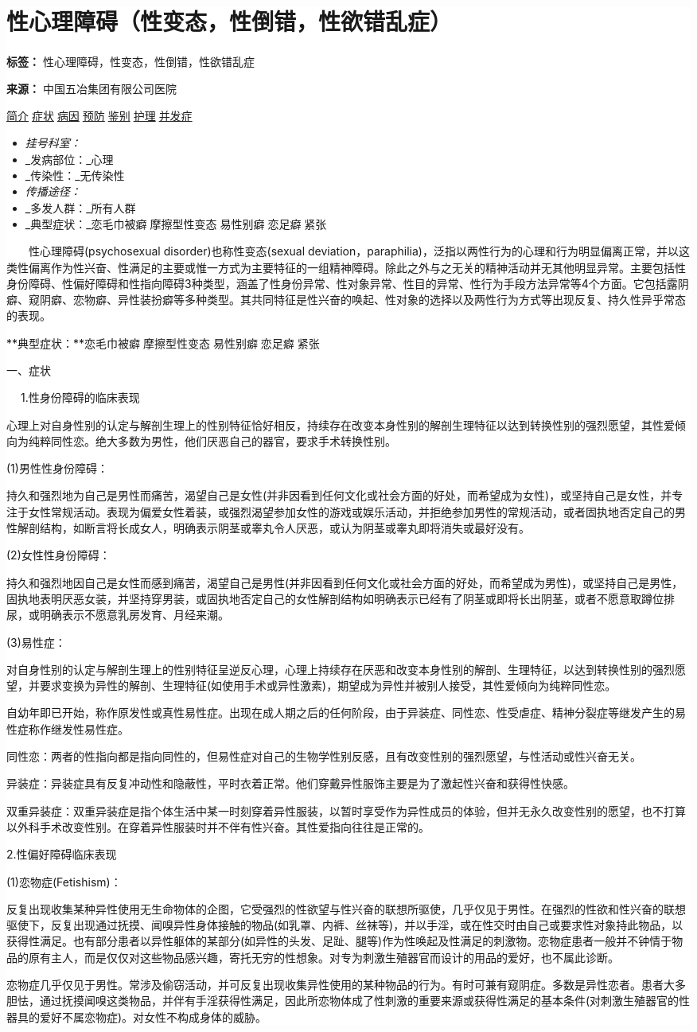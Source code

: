 # 性心理障碍（性变态，性倒错，性欲错乱症）

**标签：** 性心理障碍，性变态，性倒错，性欲错乱症

**来源：** 中国五冶集团有限公司医院

[简介](javascript:;) [症状](javascript:;) [病因](javascript:;) [预防](javascript:;) [鉴别](javascript:;) [护理](javascript:;) [并发症](javascript:;)

-   _挂号科室：_
-   _发病部位：_心理
-   _传染性：_无传染性
-   _传播途径：_
-   _多发人群：_所有人群
-   _典型症状：_恋毛巾被癖 摩擦型性变态 易性别癖 恋足癖 紧张

　　性心理障碍(psychosexual disorder)也称性变态(sexual deviation，paraphilia)，泛指以两性行为的心理和行为明显偏离正常，并以这类性偏离作为性兴奋、性满足的主要或惟一方式为主要特征的一组精神障碍。除此之外与之无关的精神活动并无其他明显异常。主要包括性身份障碍、性偏好障碍和性指向障碍3种类型，涵盖了性身份异常、性对象异常、性目的异常、性行为手段方法异常等4个方面。它包括露阴癖、窥阴癖、恋物癖、异性装扮癖等多种类型。其共同特征是性兴奋的唤起、性对象的选择以及两性行为方式等出现反复、持久性异乎常态的表现。

**典型症状：**恋毛巾被癖 摩擦型性变态 易性别癖 恋足癖 紧张

一、症状

 　1.性身份障碍的临床表现 

心理上对自身性别的认定与解剖生理上的性别特征恰好相反，持续存在改变本身性别的解剖生理特征以达到转换性别的强烈愿望，其性爱倾向为纯粹同性恋。绝大多数为男性，他们厌恶自己的器官，要求手术转换性别。

(1)男性性身份障碍：

持久和强烈地为自己是男性而痛苦，渴望自己是女性(并非因看到任何文化或社会方面的好处，而希望成为女性)，或坚持自己是女性，并专注于女性常规活动。表现为偏爱女性着装，或强烈渴望参加女性的游戏或娱乐活动，并拒绝参加男性的常规活动，或者固执地否定自己的男性解剖结构，如断言将长成女人，明确表示阴茎或睾丸令人厌恶，或认为阴茎或睾丸即将消失或最好没有。

(2)女性性身份障碍：

持久和强烈地因自己是女性而感到痛苦，渴望自己是男性(并非因看到任何文化或社会方面的好处，而希望成为男性)，或坚持自己是男性，固执地表明厌恶女装，并坚持穿男装，或固执地否定自己的女性解剖结构如明确表示已经有了阴茎或即将长出阴茎，或者不愿意取蹲位排尿，或明确表示不愿意乳房发育、月经来潮。

(3)易性症：

对自身性别的认定与解剖生理上的性别特征呈逆反心理，心理上持续存在厌恶和改变本身性别的解剖、生理特征，以达到转换性别的强烈愿望，并要求变换为异性的解剖、生理特征(如使用手术或异性激素)，期望成为异性并被别人接受，其性爱倾向为纯粹同性恋。

自幼年即已开始，称作原发性或真性易性症。出现在成人期之后的任何阶段，由于异装症、同性恋、性受虐症、精神分裂症等继发产生的易性症称作继发性易性症。

同性恋：两者的性指向都是指向同性的，但易性症对自己的生物学性别反感，且有改变性别的强烈愿望，与性活动或性兴奋无关。

异装症：异装症具有反复冲动性和隐蔽性，平时衣着正常。他们穿戴异性服饰主要是为了激起性兴奋和获得性快感。

双重异装症：双重异装症是指个体生活中某一时刻穿着异性服装，以暂时享受作为异性成员的体验，但并无永久改变性别的愿望，也不打算以外科手术改变性别。在穿着异性服装时并不伴有性兴奋。其性爱指向往往是正常的。

2.性偏好障碍临床表现

(1)恋物症(Fetishism)：

反复出现收集某种异性使用无生命物体的企图，它受强烈的性欲望与性兴奋的联想所驱使，几乎仅见于男性。在强烈的性欲和性兴奋的联想驱使下，反复出现通过抚摸、闻嗅异性身体接触的物品(如乳罩、内裤、丝袜等)，并以手淫，或在性交时由自己或要求性对象持此物品，以获得性满足。也有部分患者以异性躯体的某部分(如异性的头发、足趾、腿等)作为性唤起及性满足的刺激物。恋物症患者一般并不钟情于物品的原有主人，而是仅仅对这些物品感兴趣，寄托无穷的性想象。对专为刺激生殖器官而设计的用品的爱好，也不属此诊断。

恋物症几乎仅见于男性。常涉及偷窃活动，并可反复出现收集异性使用的某种物品的行为。有时可兼有窥阴症。多数是异性恋者。患者大多胆怯，通过抚摸闻嗅这类物品，并伴有手淫获得性满足，因此所恋物体成了性刺激的重要来源或获得性满足的基本条件(对刺激生殖器官的性器具的爱好不属恋物症)。对女性不构成身体的威胁。
